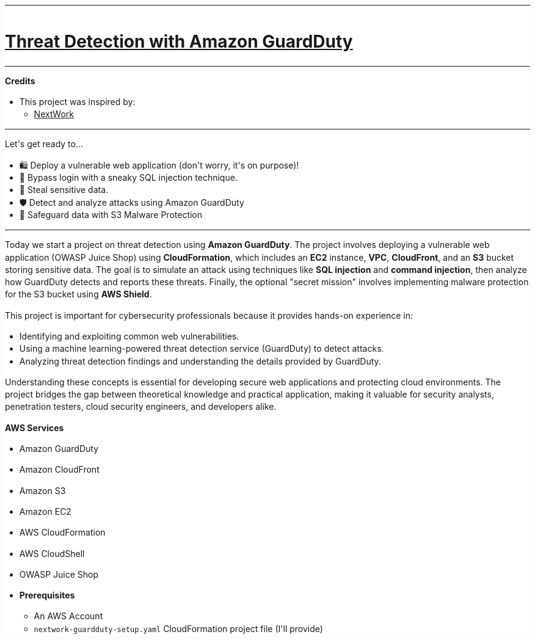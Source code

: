
---

# [Threat Detection with Amazon GuardDuty](https://www.youtube.com/watch?v=nNyVl5Fs-NQ)

---

**Credits**

- This project was inspired by:
	- [NextWork](https://www.youtube.com/@itsnextwork)

---

Let's get ready to...

- 🛍️ Deploy a vulnerable web application (don't worry, it's on purpose)!
- 🔑 Bypass login with a sneaky SQL injection technique.
- 🤫 Steal sensitive data.
- 🛡️ Detect and analyze attacks using Amazon GuardDuty
- 💎 Safeguard data with S3 Malware Protection

---

Today we start a project on threat detection using **Amazon GuardDuty**. The project involves deploying a vulnerable web application (OWASP Juice Shop) using **CloudFormation**, which includes an **EC2** instance, **VPC**, **CloudFront**, and an **S3** bucket storing sensitive data. The goal is to simulate an attack using techniques like **SQL injection** and **command injection**, then analyze how GuardDuty detects and reports these threats. Finally, the optional "secret mission" involves implementing malware protection for the S3 bucket using **AWS Shield**.

This project is important for cybersecurity professionals because it provides hands-on experience in:

- Identifying and exploiting common web vulnerabilities.
- Using a machine learning-powered threat detection service (GuardDuty) to detect attacks.
- Analyzing threat detection findings and understanding the details provided by GuardDuty.

Understanding these concepts is essential for developing secure web applications and protecting cloud environments. The project bridges the gap between theoretical knowledge and practical application, making it valuable for security analysts, penetration testers, cloud security engineers, and developers alike.

**AWS Services**
- Amazon GuardDuty
- Amazon CloudFront
- Amazon S3
- Amazon EC2
- AWS CloudFormation
- AWS CloudShell
- OWASP Juice Shop

- **Prerequisites**
	- An AWS Account
	- `nextwork-guardduty-setup.yaml` CloudFormation project file (I'll provide)

